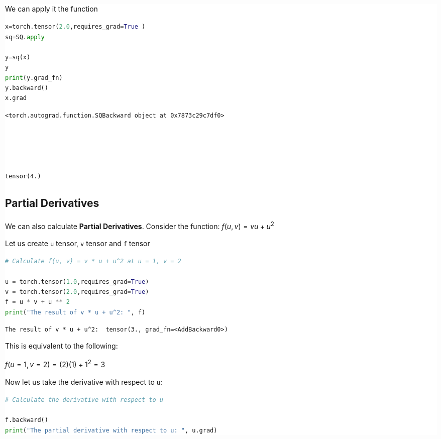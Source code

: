We can apply it the function  



```python
x=torch.tensor(2.0,requires_grad=True )
sq=SQ.apply

y=sq(x)
y
print(y.grad_fn)
y.backward()
x.grad
```

    <torch.autograd.function.SQBackward object at 0x7873c29c7df0>





    tensor(4.)



<h2 id="Partial_Derivative">Partial Derivatives</h2>


We can also calculate <b>Partial Derivatives</b>. Consider the function: $f(u,v)=vu+u^{2}$


Let us create <code>u</code> tensor, <code>v</code> tensor and  <code>f</code> tensor



```python
# Calculate f(u, v) = v * u + u^2 at u = 1, v = 2

u = torch.tensor(1.0,requires_grad=True)
v = torch.tensor(2.0,requires_grad=True)
f = u * v + u ** 2
print("The result of v * u + u^2: ", f)
```

    The result of v * u + u^2:  tensor(3., grad_fn=<AddBackward0>)


This is equivalent to the following: 


$f(u=1,v=2)=(2)(1)+1^{2}=3$





Now let us take the derivative with respect to <code>u</code>:



```python
# Calculate the derivative with respect to u

f.backward()
print("The partial derivative with respect to u: ", u.grad)
```
